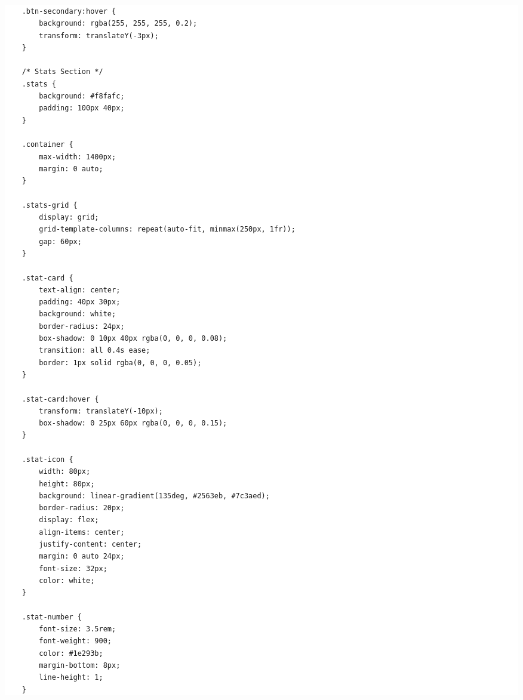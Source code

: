         .btn-secondary:hover {
            background: rgba(255, 255, 255, 0.2);
            transform: translateY(-3px);
        }

        /* Stats Section */
        .stats {
            background: #f8fafc;
            padding: 100px 40px;
        }

        .container {
            max-width: 1400px;
            margin: 0 auto;
        }

        .stats-grid {
            display: grid;
            grid-template-columns: repeat(auto-fit, minmax(250px, 1fr));
            gap: 60px;
        }

        .stat-card {
            text-align: center;
            padding: 40px 30px;
            background: white;
            border-radius: 24px;
            box-shadow: 0 10px 40px rgba(0, 0, 0, 0.08);
            transition: all 0.4s ease;
            border: 1px solid rgba(0, 0, 0, 0.05);
        }

        .stat-card:hover {
            transform: translateY(-10px);
            box-shadow: 0 25px 60px rgba(0, 0, 0, 0.15);
        }

        .stat-icon {
            width: 80px;
            height: 80px;
            background: linear-gradient(135deg, #2563eb, #7c3aed);
            border-radius: 20px;
            display: flex;
            align-items: center;
            justify-content: center;
            margin: 0 auto 24px;
            font-size: 32px;
            color: white;
        }

        .stat-number {
            font-size: 3.5rem;
            font-weight: 900;
            color: #1e293b;
            margin-bottom: 8px;
            line-height: 1;
        }
